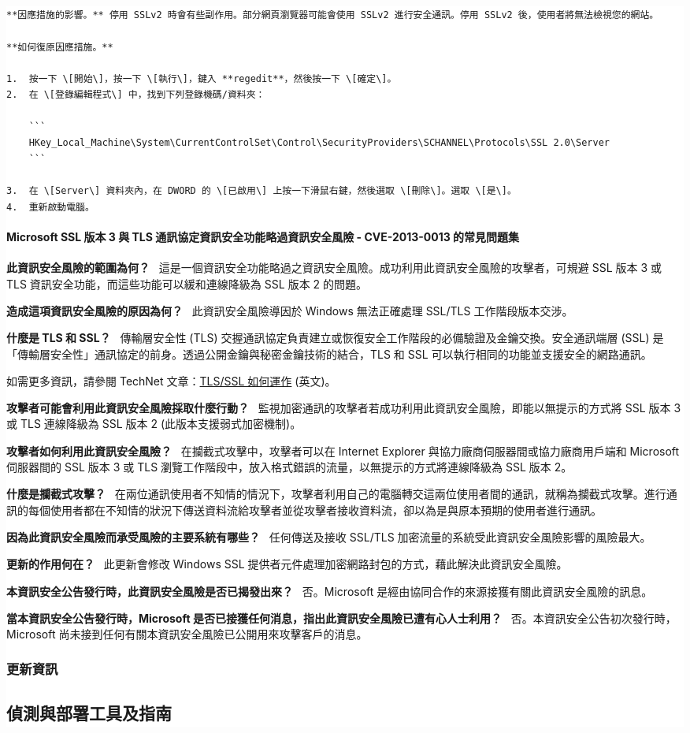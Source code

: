     **因應措施的影響。** 停用 SSLv2 時會有些副作用。部分網頁瀏覽器可能會使用 SSLv2 進行安全通訊。停用 SSLv2 後，使用者將無法檢視您的網站。

    **如何復原因應措施。**

    1.  按一下 \[開始\]，按一下 \[執行\]，鍵入 **regedit**，然後按一下 \[確定\]。
    2.  在 \[登錄編輯程式\] 中，找到下列登錄機碼/資料夾：  

        ```
        HKey_Local_Machine\System\CurrentControlSet\Control\SecurityProviders\SCHANNEL\Protocols\SSL 2.0\Server
        ```

    3.  在 \[Server\] 資料夾內，在 DWORD 的 \[已啟用\] 上按一下滑鼠右鍵，然後選取 \[刪除\]。選取 \[是\]。
    4.  重新啟動電腦。

#### Microsoft SSL 版本 3 與 TLS 通訊協定資訊安全功能略過資訊安全風險 - CVE-2013-0013 的常見問題集

**此資訊安全風險的範圍為何？**   
這是一個資訊安全功能略過之資訊安全風險。成功利用此資訊安全風險的攻擊者，可規避 SSL 版本 3 或 TLS 資訊安全功能，而這些功能可以緩和連線降級為 SSL 版本 2 的問題。

**造成這項資訊安全風險的原因為何？**   
此資訊安全風險導因於 Windows 無法正確處理 SSL/TLS 工作階段版本交涉。

**什麼是 TLS 和 SSL？**   
傳輸層安全性 (TLS) 交握通訊協定負責建立或恢復安全工作階段的必備驗證及金鑰交換。安全通訊端層 (SSL) 是「傳輸層安全性」通訊協定的前身。透過公開金鑰與秘密金鑰技術的結合，TLS 和 SSL 可以執行相同的功能並支援安全的網路通訊。

如需更多資訊，請參閱 TechNet 文章：[TLS/SSL 如何運作](http://technet.microsoft.com/library/cc783349) (英文)。

**攻擊者可能會利用此資訊安全風險採取什麼行動？**   
監視加密通訊的攻擊者若成功利用此資訊安全風險，即能以無提示的方式將 SSL 版本 3 或 TLS 連線降級為 SSL 版本 2 (此版本支援弱式加密機制)。

**攻擊者如何利用此資訊安全風險？**   
在攔截式攻擊中，攻擊者可以在 Internet Explorer 與協力廠商伺服器間或協力廠商用戶端和 Microsoft 伺服器間的 SSL 版本 3 或 TLS 瀏覽工作階段中，放入格式錯誤的流量，以無提示的方式將連線降級為 SSL 版本 2。

**什麼是攔截式攻擊？**   
在兩位通訊使用者不知情的情況下，攻擊者利用自己的電腦轉交這兩位使用者間的通訊，就稱為攔截式攻擊。進行通訊的每個使用者都在不知情的狀況下傳送資料流給攻擊者並從攻擊者接收資料流，卻以為是與原本預期的使用者進行通訊。

**因為此資訊安全風險而承受風險的主要系統有哪些？**   
任何傳送及接收 SSL/TLS 加密流量的系統受此資訊安全風險影響的風險最大。

**更新的作用何在？**   
此更新會修改 Windows SSL 提供者元件處理加密網路封包的方式，藉此解決此資訊安全風險。

**本資訊安全公告發行時，此資訊安全風險是否已揭發出來？**   
否。Microsoft 是經由協同合作的來源接獲有關此資訊安全風險的訊息。

**當本資訊安全公告發行時，Microsoft 是否已接獲任何消息，指出此資訊安全風險已遭有心人士利用？**   
否。本資訊安全公告初次發行時，Microsoft 尚未接到任何有關本資訊安全風險已公開用來攻擊客戶的消息。

### 更新資訊

偵測與部署工具及指南
--------------------
